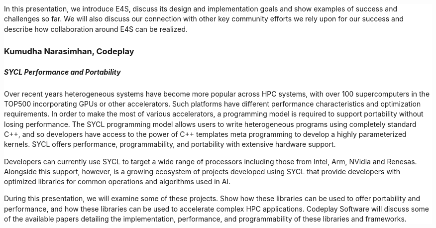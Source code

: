 In this presentation, we introduce E4S, discuss its design and implementation goals and show examples of success and challenges so far. We will also discuss our connection with other key community efforts we rely upon for our success and describe how collaboration around E4S can be realized.


### Kumudha Narasimhan, Codeplay
##### SYCL Performance and Portability

<div class="iframeVideo">
<iframe width="420" height="315" src="https://www.youtube.com/embed/CQNpbbYzZqE" frameborder="0" allowfullscreen></iframe>
</div>

Over recent years heterogeneous systems have become more popular
across HPC systems, with over 100 supercomputers in the TOP500
incorporating GPUs or other accelerators. Such platforms have
different performance characteristics and optimization requirements.
In order to make the most of various accelerators, a programming model
is required to support portability without losing performance. The
SYCL programming model allows users to write heterogeneous programs
using completely standard C++, and so developers have access to the
power of C++ templates meta programming to develop a highly
parameterized kernels. SYCL offers performance, programmability, and
portability with extensive hardware support.

Developers can currently use SYCL to target a wide range of processors
including those from Intel, Arm, NVidia  and Renesas.  Alongside this
support, however, is a growing ecosystem of projects developed using
SYCL that provide developers with optimized libraries for common
operations and algorithms used in AI.

During this presentation, we will examine some of these projects. Show
how these libraries can be used to offer portability and performance,
and how these libraries can be used to accelerate complex HPC
applications.  Codeplay Software will discuss some of the available
papers detailing the implementation, performance, and programmability
of these libraries and frameworks.
